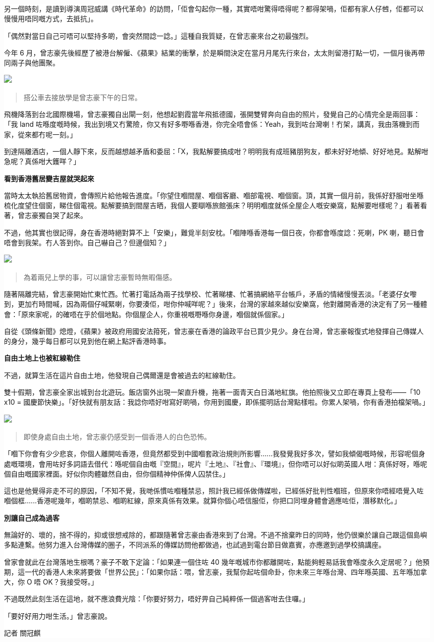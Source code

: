 另一個時刻，是讀到導演周冠威講《時代革命》的訪問，「佢會勾起你一種，其實唔咁驚得唔得呢？都得架喎，佢都有家人仔乸，佢都可以慢慢用唔同嘅方式，去抵抗」。

「偶然對當日自己可唔可以堅持多啲，會突然間諗一諗。」這種自我質疑，在曾志豪來台之初最強烈。

今年 6 月，曾志豪先後經歷了被港台解僱、《蘋果》結業的衝擊，於是瞬間決定在當月月尾先行來台，太太則留港打點一切，一個月後再帶同兩子與他團聚。

![](http://web.archive.org/web/2020im_/https://assets.thestandnews.com/media/photos/5_1_sDIY95S.JPG)
> 搭公車去接放學是曾志豪下午的日常。

飛機降落到台北國際機場，曾志豪獨自出閘一刻，他想起劉霞當年飛抵德國，張開雙臂奔向自由的照片，發覺自己的心情完全是兩回事：「我 land 咗喺度嘅時候，我出到境又冇驚險，你又有好多嘢喺香港，你完全唔會係：Yeah，我到咗台灣喇！冇架，講真，我由落機到而家，從來都冇呢一刻。」

到達隔離酒店，一個人靜下來，反而越想越矛盾和委屈：「X，我點解要搞成咁？明明我有成班豬朋狗友，都未好好地傾、好好地見。點解咁急呢？真係咁大鑊咩？」

**看到香港舊居變吉屋就哭起來**

當時太太執拾舊居物資，會傳照片給他報告進度。「你望住嗰間屋、嗰個客廳、嗰部電視、嗰個窗。頂，其實一個月前，我係好舒服咁坐喺梳化度望住個窗，睇住個電視。點解要搞到間屋吉晒，我個人要瞓喺旅館張床？明明嗰度就係全屋企人嘅安樂窩，點解要咁樣呢？」看著看著，曾志豪獨自哭了起來。

不過，他其實也很記得，身在香港時絕對算不上「安樂」，難覓半刻安枕。「嗰陣喺香港每一個日夜，你都會喺度諗：死喇，PK 喇，聽日會唔會到我架。冇人答到你。自己嚇自己？但邊個知？」

![](http://web.archive.org/web/2020im_/https://assets.thestandnews.com/media/photos/6.JPG)
> 為着兩兒上學的事，可以讓曾志豪暫時無暇傷感。

隨著隔離完結，曾志豪開始忙東忙西。忙著打電話為兩子找學校、忙著睇樓、忙著搞網絡平台帳戶，矛盾的情緒慢慢丟淡。「老婆仔女嚟到，更加冇時間喊，因為兩個仔喊緊喇，你要湊佢，咁你仲喊咩呢？」後來，台灣的家越來越似安樂窩，他對離開香港的決定有了另一種體會：「原來家呢，的確唔在乎於個地點。你個屋企人，你重視嘅嘢喺你身邊，嗰個就係個家。」

自從《頭條新聞》熄燈，《蘋果》被政府用國安法箝死，曾志豪在香港的論政平台已買少見少。身在台灣，曾志豪報復式地發揮自己傳媒人的身分，幾乎每日都可以見到他在網上點評香港時事。

**自由土地上也被紅線勒住**

不過，就算生活在這片自由土地，他發現自己偶爾還是會被過去的紅線勒住。

雙十假期，曾志豪全家出城到台北遊玩。飯店窗外出現一架直升機，拖著一面青天白日滿地紅旗。他拍照後又立即在專頁上發布——「10 x10 = 國慶節快樂」。「好快就有朋友話：我諗你唔好咁寫好啲喎，你用到國慶，即係擺明話台灣點樣啦。你累人架喎，你有香港拍檔架喎。」

![](http://web.archive.org/web/2020im_/https://assets.thestandnews.com/media/photos/7.JPG)
> 即使身處自由土地，曾志豪仍感受到一個香港人的白色恐怖。

「嗰下你會有少少悲哀，你個人離開咗香港，但竟然都受到中國嗰套政治規則所影響......我發覺我好多次，譬如我傾偈嘅時候，形容呢個身處嘅環境，會用咗好多詞語去借代：喺呢個自由嘅『空間』，呢片『土地』、『社會』、『環境』，但你唔可以好似啲英國人咁：真係好呀，喺呢個自由嘅國家裡面。好似你肉體雖然自由，但你個精神仲係俾人囚禁住。」

這也是他覺得非走不可的原因，「不知不覺，我哋係慣咗嗰種禁忌，照計我已經係做傳媒啦，已經係好批判性嗰班，但原來你唔經唔覺入咗嗰個框......香港呢幾年，嗰啲禁忌、嗰啲紅線，原來真係有效果。就算你個心唔信服佢，你把口同埋身體會適應咗佢，潛移默化。」

**別讓自己成為過客**

無論好的、壞的，捨不得的，抑或很想戒除的，都跟隨著曾志豪由香港來到了台灣。不過不捨棄昨日的同時，他仍很樂於讓自己跟這個島嶼多點連繫。他努力進入台灣傳媒的圈子，不同派系的傳媒訪問他都做過，也試過到電台節目做嘉賓，亦應邀到過學校搞講座。

曾家會就此在台灣落地生根嗎？豪子不敢下定論：「如果連一個住咗 40 幾年嘅城市你都離開咗，點能夠輕易話我會喺度永久定居呢？」他預期，這一代的香港人未來將要做「世界公民」：「如果你話：喂，曾志豪，我幫你起咗個命卦，你未來三年喺台灣、四年喺英國、五年喺加拿大，你 O 唔 OK？我接受呀。」

不過既然此刻生活在這地，就不應浪費光陰：「你要好努力，唔好畀自己純粹係一個過客咁去住囉。」

「要好好用力咁生活。」曾志豪說。

記者 關冠麒